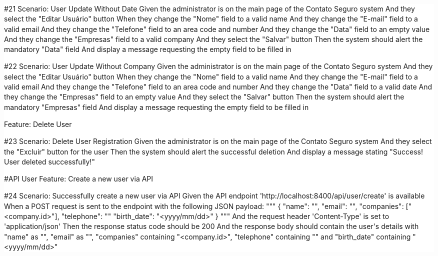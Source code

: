 #21 Scenario: User Update Without Date
    Given the administrator is on the main page of the Contato Seguro system
    And they select the "Editar Usuário" button
    When they change the "Nome" field to a valid name
    And they change the "E-mail" field to a valid email
    And they change the "Telefone" field to an area code and number
    And they change the "Data" field to an empty value
    And they change the "Empresas" field to a valid company
    And they select the "Salvar" button
    Then the system should alert the mandatory "Data" field
    And display a message requesting the empty field to be filled in

#22 Scenario: User Update Without Company
    Given the administrator is on the main page of the Contato Seguro system
    And they select the "Editar Usuário" button
    When they change the "Nome" field to a valid name
    And they change the "E-mail" field to a valid email
    And they change the "Telefone" field to an area code and number
    And they change the "Data" field to a valid date
    And they change the "Empresas" field to an empty value
    And they select the "Salvar" button
    Then the system should alert the mandatory "Empresas" field
    And display a message requesting the empty field to be filled in

Feature: Delete User

#23 Scenario: Delete User Registration
    Given the administrator is on the main page of the Contato Seguro system
    And they select the "Excluir" button for the user
    Then the system should alert the successful deletion
    And display a message stating "Success! User deleted successfully!"


#API User
Feature: Create a new user via API

#24 Scenario: Successfully create a new user via API
    Given the API endpoint 'http://localhost:8400/api/user/create' is available
    When a POST request is sent to the endpoint with the following JSON payload:
      """
      {
        "name": "<nome>",
        "email": "<email>",
        "companies": ["<company.id>"],
        "telephone": "<telephone>"
        "birth_date": "<yyyy/mm/dd>"
      }
      """
    And the request header 'Content-Type' is set to 'application/json'
    Then the response status code should be 200
    And the response body should contain the user's details with "name" as "<name>", "email" as "<email>", "companies" containing "<company.id>", "telephone" containing "<telephone>" and "birth_date" containing "<yyyy/mm/dd>"
